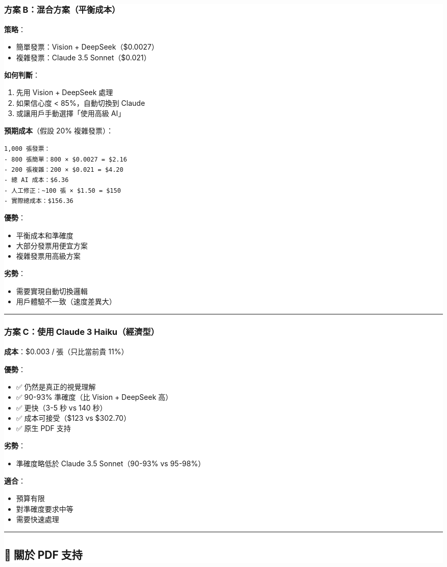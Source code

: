 
### 方案 B：混合方案（平衡成本）

**策略**：
- 簡單發票：Vision + DeepSeek（$0.0027）
- 複雜發票：Claude 3.5 Sonnet（$0.021）

**如何判斷**：
1. 先用 Vision + DeepSeek 處理
2. 如果信心度 < 85%，自動切換到 Claude
3. 或讓用戶手動選擇「使用高級 AI」

**預期成本**（假設 20% 複雜發票）：
```
1,000 張發票：
- 800 張簡單：800 × $0.0027 = $2.16
- 200 張複雜：200 × $0.021 = $4.20
- 總 AI 成本：$6.36
- 人工修正：~100 張 × $1.50 = $150
- 實際總成本：$156.36
```

**優勢**：
- 平衡成本和準確度
- 大部分發票用便宜方案
- 複雜發票用高級方案

**劣勢**：
- 需要實現自動切換邏輯
- 用戶體驗不一致（速度差異大）

---

### 方案 C：使用 Claude 3 Haiku（經濟型）

**成本**：$0.003 / 張（只比當前貴 11%）

**優勢**：
- ✅ 仍然是真正的視覺理解
- ✅ 90-93% 準確度（比 Vision + DeepSeek 高）
- ✅ 更快（3-5 秒 vs 140 秒）
- ✅ 成本可接受（$123 vs $302.70）
- ✅ 原生 PDF 支持

**劣勢**：
- 準確度略低於 Claude 3.5 Sonnet（90-93% vs 95-98%）

**適合**：
- 預算有限
- 對準確度要求中等
- 需要快速處理

---

## 📝 關於 PDF 支持
